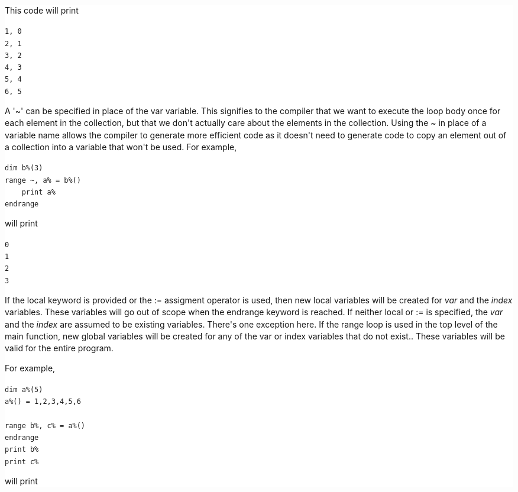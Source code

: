 This code will print

```
1, 0
2, 1
3, 2
4, 3
5, 4
6, 5
```

A '~' can be specified in place of the var variable.  This signifies to the compiler that we want
to execute the loop body once for each element in the collection, but that we don't actually care
about the elements in the collection.  Using the ~ in place of a variable name allows the compiler
to generate more efficient code as it doesn't need to generate code to copy an element out of a
collection into a variable that won't be used.  For example,

```
dim b%(3)
range ~, a% = b%()
    print a%
endrange
```

will print

```
0
1
2
3
```

If the local keyword is provided or the := assigment operator is used, then new local variables will be
created for *var* and the *index* variables.  These variables will go out of scope when the endrange
keyword is reached.  If neither local or := is specified, the *var* and the *index* are assumed
to be existing variables.  There's one exception here.  If the range loop is used in the top level of
the main function, new global variables will be created for any of the var or index variables that do
not exist..  These variables will be valid for the entire program.

For example,

```
dim a%(5)
a%() = 1,2,3,4,5,6

range b%, c% = a%()
endrange
print b%
print c%
```

will print
